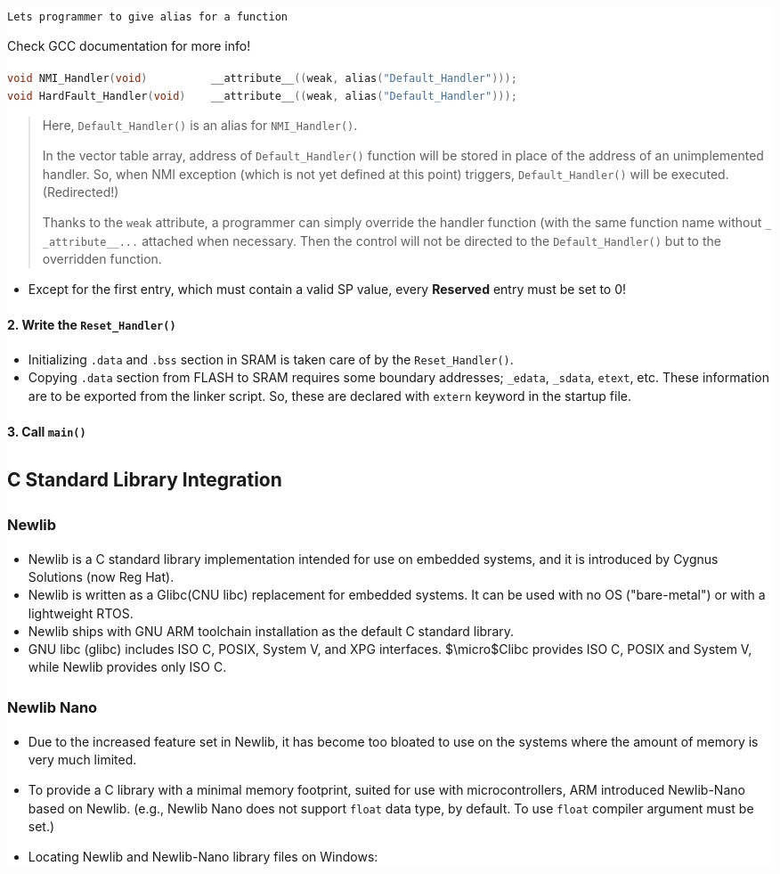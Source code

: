     Lets programmer to give alias for a function

  Check GCC documentation for more info!

  ```c
  void NMI_Handler(void)          __attribute__((weak, alias("Default_Handler")));
  void HardFault_Handler(void)    __attribute__((weak, alias("Default_Handler")));
  ```

  > Here, `Default_Handler()` is an alias for `NMI_Handler()`. 
  >
  > In the vector table array, address of `Default_Handler()` function will be stored in place of the address of an unimplemented handler. So, when NMI exception (which is not yet defined at this point) triggers, `Default_Handler()` will be executed. (Redirected!)
  >
  > Thanks to the `weak` attribute, a programmer can simply override the handler function (with the same function name without `__attribute__...` attached when necessary. Then the control will not be directed to the `Default_Handler()` but to the overridden function.

* Except for the first entry, which must contain a valid SP value, every **Reserved** entry must be set to 0!

#### 2. Write the `Reset_Handler()`

* Initializing `.data` and `.bss` section in SRAM is taken care of by the `Reset_Handler()`.
* Copying `.data` section from FLASH to SRAM requires some boundary addresses; `_edata`, `_sdata`, `etext`, etc. These information are to be exported from the linker script. So, these are declared with `extern` keyword in the startup file.

#### 3. Call `main()`



## C Standard Library Integration

### Newlib

* Newlib is a C standard library implementation intended for use on embedded systems, and it is introduced by Cygnus Solutions (now Reg Hat).
* Newlib is written as a Glibc(CNU  libc) replacement for embedded systems. It can be used with no OS ("bare-metal") or with a lightweight RTOS.
* Newlib ships with GNU ARM toolchain installation as the default C standard library.
* GNU libc (glibc) includes ISO C, POSIX, System V, and XPG interfaces. $\micro$Clibc provides ISO C, POSIX and System V, while Newlib provides only ISO C.

### Newlib Nano

* Due to the increased feature set in Newlib, it has become too bloated to use on the systems where the amount of memory is very much limited.
* To provide a C library with a minimal memory footprint, suited for use with microcontrollers, ARM introduced Newlib-Nano based on Newlib. (e.g., Newlib Nano does not support `float` data type, by default. To use `float` compiler argument must be set.)

* Locating Newlib and Newlib-Nano library files on Windows:
